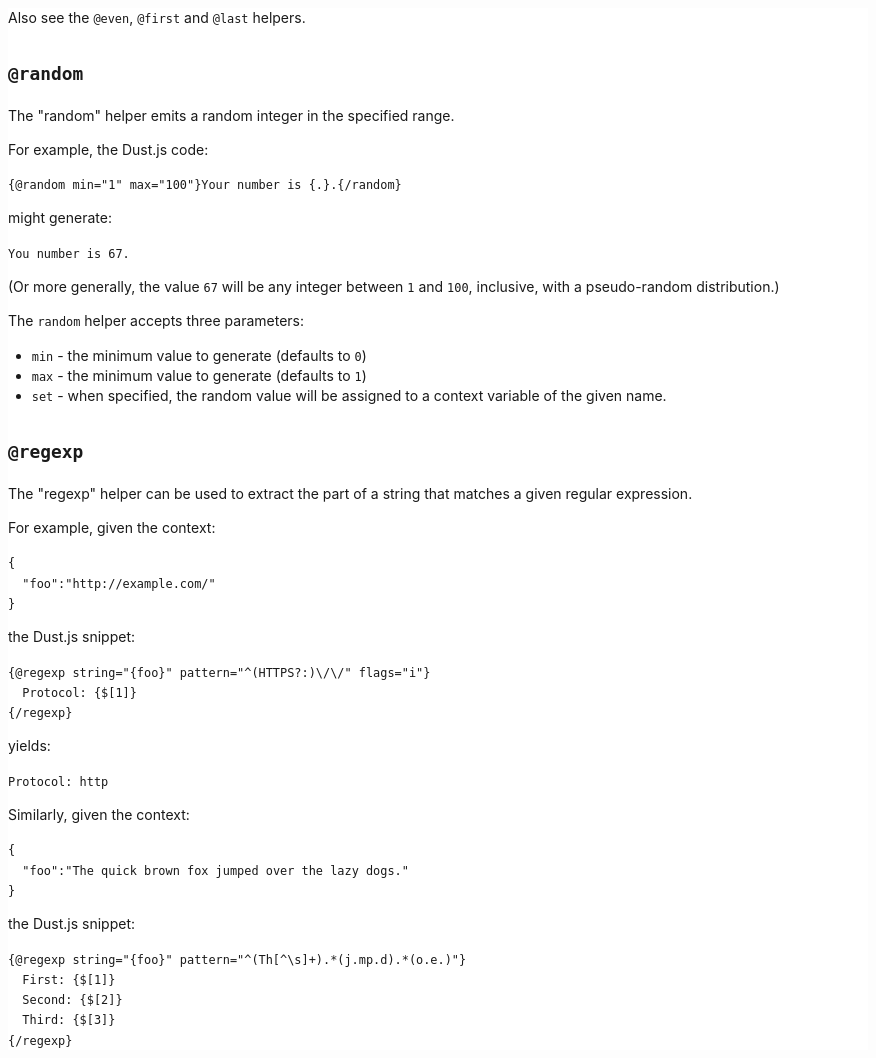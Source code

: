 Also see the `@even`, `@first` and  `@last` helpers.

## `@random`

The "random" helper emits a random integer in the specified range.

For example, the Dust.js code:

    {@random min="1" max="100"}Your number is {.}.{/random}

might generate:

    You number is 67.

(Or more generally, the value `67` will be any integer between `1` and `100`, inclusive, with a pseudo-random distribution.)

The `random` helper accepts three parameters:

 * `min` - the minimum value to generate (defaults to `0`)
 * `max` - the minimum value to generate (defaults to `1`)
 * `set` - when specified, the random value will be assigned to a context variable of the given name.

## `@regexp`

The "regexp" helper can be used to extract the part of a string that matches a given regular expression.

For example, given the context:

    {
      "foo":"http://example.com/"
    }

the Dust.js snippet:

    {@regexp string="{foo}" pattern="^(HTTPS?:)\/\/" flags="i"}
      Protocol: {$[1]}
    {/regexp}

yields:

    Protocol: http

Similarly, given the context:

    {
      "foo":"The quick brown fox jumped over the lazy dogs."
    }

the Dust.js snippet:

    {@regexp string="{foo}" pattern="^(Th[^\s]+).*(j.mp.d).*(o.e.)"}
      First: {$[1]}
      Second: {$[2]}
      Third: {$[3]}
    {/regexp}
